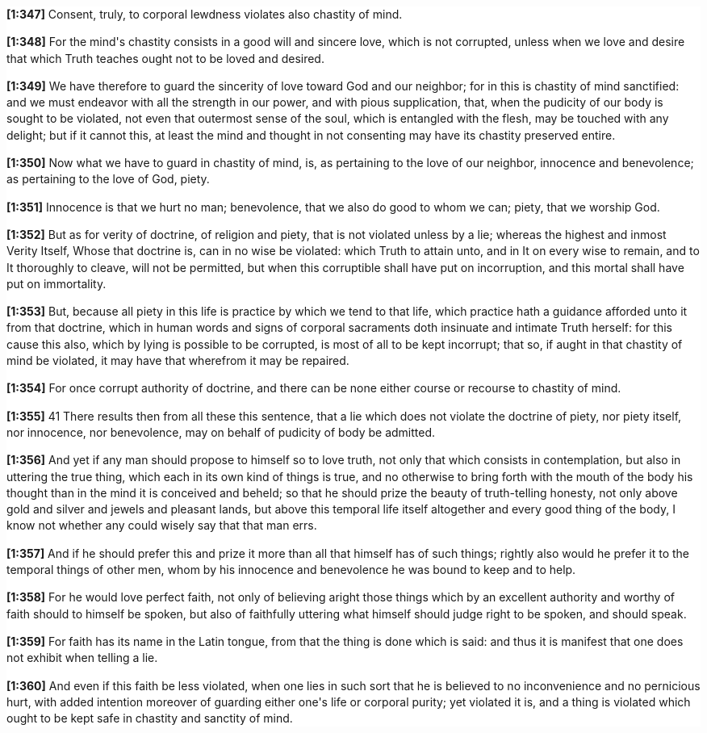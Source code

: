 **[1:347]** Consent, truly, to corporal lewdness violates also chastity of mind.

**[1:348]** For the mind's chastity consists in a good will and sincere love, which is not corrupted, unless when we love and desire that which Truth teaches ought not to be loved and desired.

**[1:349]** We have therefore to guard the sincerity of love toward God and our neighbor; for in this is chastity of mind sanctified: and we must endeavor with all the strength in our power, and with pious supplication, that, when the pudicity of our body is sought to be violated, not even that outermost sense of the soul, which is entangled with the flesh, may be touched with any delight; but if it cannot this, at least the mind and thought in not consenting may have its chastity preserved entire.

**[1:350]** Now what we have to guard in chastity of mind, is, as pertaining to the love of our neighbor, innocence and benevolence; as pertaining to the love of God, piety.

**[1:351]** Innocence is that we hurt no man; benevolence, that we also do good to whom we can; piety, that we worship God.

**[1:352]** But as for verity of doctrine, of religion and piety, that is not violated unless by a lie; whereas the highest and inmost Verity Itself, Whose that doctrine is, can in no wise be violated: which Truth to attain unto, and in It on every wise to remain, and to It thoroughly to cleave, will not be permitted, but when this corruptible shall have put on incorruption, and this mortal shall have put on immortality.

**[1:353]** But, because all piety in this life is practice by which we tend to that life, which practice hath a guidance afforded unto it from that doctrine, which in human words and signs of corporal sacraments doth insinuate and intimate Truth herself: for this cause this also, which by lying is possible to be corrupted, is most of all to be kept incorrupt; that so, if aught in that chastity of mind be violated, it may have that wherefrom it may be repaired.

**[1:354]** For once corrupt authority of doctrine, and there can be none either course or recourse to chastity of mind.

**[1:355]** 41  There results then from all these this sentence, that a lie which does not violate the doctrine of piety, nor piety itself, nor innocence, nor benevolence, may on behalf of pudicity of body be admitted.

**[1:356]** And yet if any man should propose to himself so to love truth, not only that which consists in contemplation, but also in uttering the true thing, which each in its own kind of things is true, and no otherwise to bring forth with the mouth of the body his thought than in the mind it is conceived and beheld; so that he should prize the beauty of truth-telling honesty, not only above gold and silver and jewels and pleasant lands, but above this temporal life itself altogether and every good thing of the body, I know not whether any could wisely say that that man errs.

**[1:357]** And if he should prefer this and prize it more than all that himself has of such things; rightly also would he prefer it to the temporal things of other men, whom by his innocence and benevolence he was bound to keep and to help.

**[1:358]** For he would love perfect faith, not only of believing aright those things which by an excellent authority and worthy of faith should to himself be spoken, but also of faithfully uttering what himself should judge right to be spoken, and should speak.

**[1:359]** For faith has its name in the Latin tongue, from that the thing is done which is said: and thus it is manifest that one does not exhibit when telling a lie.

**[1:360]** And even if this faith be less violated, when one lies in such sort that he is believed to no inconvenience and no pernicious hurt, with added intention moreover of guarding either one's life or corporal purity; yet violated it is, and a thing is violated which ought to be kept safe in chastity and sanctity of mind.
